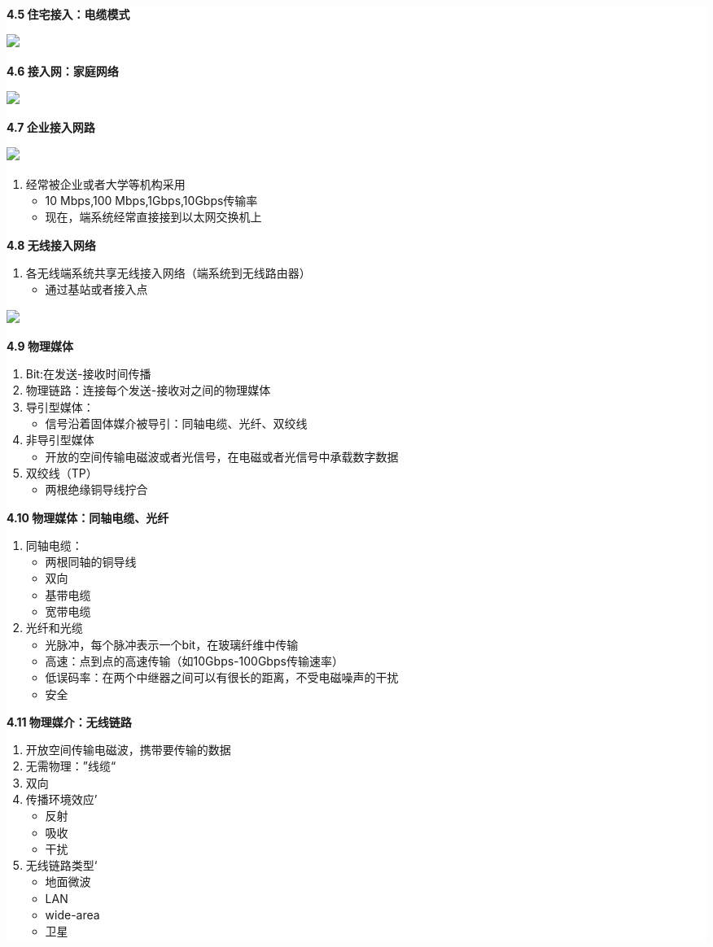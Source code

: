 **4.5 住宅接入：电缆模式**

![](https://gitee.com/xatu-han-chen/computer-network-learning/raw/3291a9daead09c3cd0a446a75018b81abbb574d1/%E4%B8%AD%E7%A7%91%E5%A4%A7%20%E9%83%91%E7%83%87/resource/1.4.3.png)



**4.6 接入网：家庭网络**

![](https://gitee.com/xatu-han-chen/computer-network-learning/raw/3291a9daead09c3cd0a446a75018b81abbb574d1/%E4%B8%AD%E7%A7%91%E5%A4%A7%20%E9%83%91%E7%83%87/resource/1.4.4.png)

**4.7 企业接入网路**

![](https://gitee.com/xatu-han-chen/computer-network-learning/raw/921b0005314c1e2da3b4367a46b976e8a862170c/%E4%B8%AD%E7%A7%91%E5%A4%A7%20%E9%83%91%E7%83%87/resource/1.4.5.png)



1. 经常被企业或者大学等机构采用
   + 10 Mbps,100 Mbps,1Gbps,10Gbps传输率
   + 现在，端系统经常直接接到以太网交换机上

**4.8 无线接入网络**

1. 各无线端系统共享无线接入网络（端系统到无线路由器）
   + 通过基站或者接入点

![](https://gitee.com/xatu-han-chen/computer-network-learning/raw/921b0005314c1e2da3b4367a46b976e8a862170c/%E4%B8%AD%E7%A7%91%E5%A4%A7%20%E9%83%91%E7%83%87/resource/1.4.6.png)

**4.9 物理媒体**

1. Bit:在发送-接收时间传播
2. 物理链路：连接每个发送-接收对之间的物理媒体
3. 导引型媒体：
   + 信号沿着固体媒介被导引：同轴电缆、光纤、双绞线
4. 非导引型媒体
   + 开放的空间传输电磁波或者光信号，在电磁或者光信号中承载数字数据
5. 双绞线（TP）
   + 两根绝缘铜导线拧合

**4.10 物理媒体：同轴电缆、光纤**

1. 同轴电缆：
   + 两根同轴的铜导线
   + 双向
   + 基带电缆
   + 宽带电缆
2. 光纤和光缆
   + 光脉冲，每个脉冲表示一个bit，在玻璃纤维中传输
   + 高速：点到点的高速传输（如10Gbps-100Gbps传输速率）
   + 低误码率：在两个中继器之间可以有很长的距离，不受电磁噪声的干扰
   + 安全

**4.11 物理媒介：无线链路**

1. 开放空间传输电磁波，携带要传输的数据
2. 无需物理：”线缆“
3. 双向
4. 传播环境效应’
   + 反射
   + 吸收
   + 干扰
5. 无线链路类型‘
   + 地面微波
   + LAN
   + wide-area
   + 卫星
